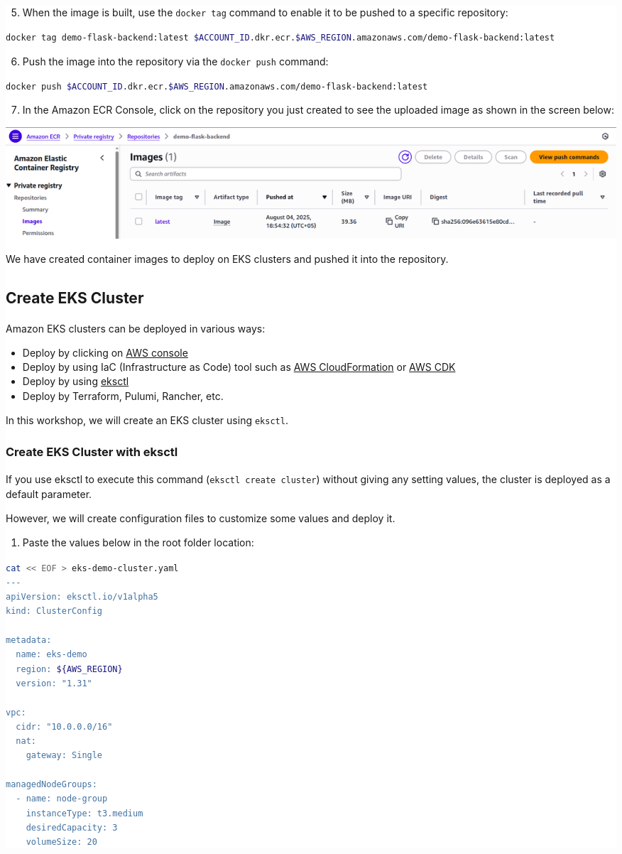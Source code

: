 5. When the image is built, use the `docker tag` command to enable it to be pushed to a specific repository:
```bash
docker tag demo-flask-backend:latest $ACCOUNT_ID.dkr.ecr.$AWS_REGION.amazonaws.com/demo-flask-backend:latest
```
6. Push the image into the repository via the `docker push` command:
```bash
docker push $ACCOUNT_ID.dkr.ecr.$AWS_REGION.amazonaws.com/demo-flask-backend:latest
```
7. In the Amazon ECR Console, click on the repository you just created to see the uploaded image as shown in the screen below:

![](../../img/ecr_pushed_image.png)

We have created container images to deploy on EKS clusters and pushed it into the repository.

## Create EKS Cluster

Amazon EKS clusters can be deployed in various ways:
- Deploy by clicking on [AWS console](https://console.aws.amazon.com/eks/home#/)
- Deploy by using IaC (Infrastructure as Code) tool such as [AWS CloudFormation](https://docs.aws.amazon.com/AWSCloudFormation/latest/UserGuide/Welcome.html) or [AWS CDK](https://docs.aws.amazon.com/cdk/api/latest/)
- Deploy by using [eksctl](https://eksctl.io/)  
- Deploy by Terraform, Pulumi, Rancher, etc.

In this workshop, we will create an EKS cluster using `eksctl`.

### Create EKS Cluster with eksctl

If you use eksctl to execute this command (`eksctl create cluster`) without giving any setting values, the cluster is deployed as a default parameter.

However, we will create configuration files to customize some values and deploy it.

1. Paste the values below in the root folder location:
```bash
cat << EOF > eks-demo-cluster.yaml
---
apiVersion: eksctl.io/v1alpha5
kind: ClusterConfig

metadata:
  name: eks-demo
  region: ${AWS_REGION}
  version: "1.31"

vpc:
  cidr: "10.0.0.0/16"
  nat:
    gateway: Single

managedNodeGroups:
  - name: node-group
    instanceType: t3.medium
    desiredCapacity: 3
    volumeSize: 20
```